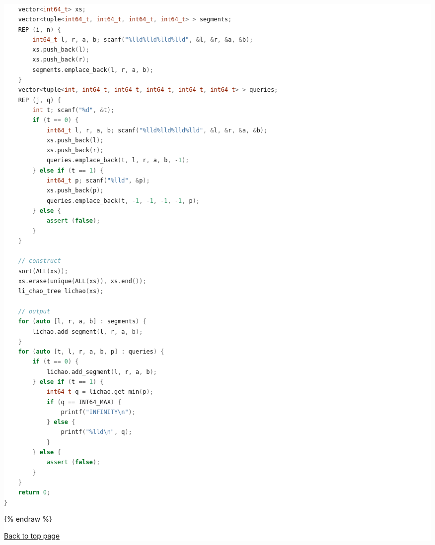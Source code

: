 ```cpp
    vector<int64_t> xs;
    vector<tuple<int64_t, int64_t, int64_t, int64_t> > segments;
    REP (i, n) {
        int64_t l, r, a, b; scanf("%lld%lld%lld%lld", &l, &r, &a, &b);
        xs.push_back(l);
        xs.push_back(r);
        segments.emplace_back(l, r, a, b);
    }
    vector<tuple<int, int64_t, int64_t, int64_t, int64_t, int64_t> > queries;
    REP (j, q) {
        int t; scanf("%d", &t);
        if (t == 0) {
            int64_t l, r, a, b; scanf("%lld%lld%lld%lld", &l, &r, &a, &b);
            xs.push_back(l);
            xs.push_back(r);
            queries.emplace_back(t, l, r, a, b, -1);
        } else if (t == 1) {
            int64_t p; scanf("%lld", &p);
            xs.push_back(p);
            queries.emplace_back(t, -1, -1, -1, -1, p);
        } else {
            assert (false);
        }
    }

    // construct
    sort(ALL(xs));
    xs.erase(unique(ALL(xs)), xs.end());
    li_chao_tree lichao(xs);

    // output
    for (auto [l, r, a, b] : segments) {
        lichao.add_segment(l, r, a, b);
    }
    for (auto [t, l, r, a, b, p] : queries) {
        if (t == 0) {
            lichao.add_segment(l, r, a, b);
        } else if (t == 1) {
            int64_t q = lichao.get_min(p);
            if (q == INT64_MAX) {
                printf("INFINITY\n");
            } else {
                printf("%lld\n", q);
            }
        } else {
            assert (false);
        }
    }
    return 0;
}

```
{% endraw %}

<a href="../../index.html">Back to top page</a>

